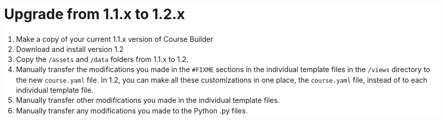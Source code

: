 <h1>Upgrade from 1.1.x to 1.2.x</h1>
<ol><li>Make a copy of your current 1.1.x version of Course Builder<br>
</li><li>Download and install version 1.2<br>
</li><li>Copy the <code>/assets</code> and <code>/data</code> folders from 1.1.x to 1.2.<br>
</li><li>Manually transfer the modifications you made in the <code>#FIXME</code> sections in the individual template files in the <code>/views</code> directory to the new <code>course.yaml</code> file. In 1.2, you can make all these customizations in one place, the <code>course.yaml</code> file, instead of to each individual template file.<br>
</li><li>Manually transfer other modifications you made in the individual template files.<br>
</li><li>Manually transfer any modifications you made to the Python .py files.